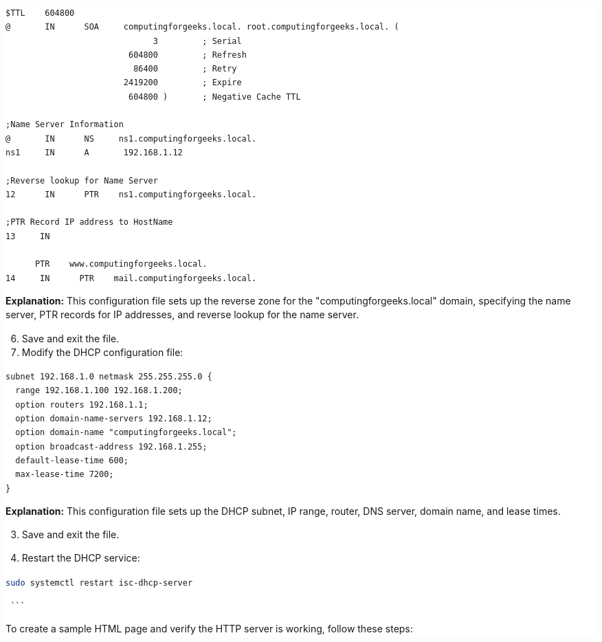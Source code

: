 ```text
$TTL    604800
@       IN      SOA     computingforgeeks.local. root.computingforgeeks.local. (
                              3         ; Serial
                         604800         ; Refresh
                          86400         ; Retry
                        2419200         ; Expire
                         604800 )       ; Negative Cache TTL

;Name Server Information
@       IN      NS     ns1.computingforgeeks.local.
ns1     IN      A       192.168.1.12

;Reverse lookup for Name Server
12      IN      PTR    ns1.computingforgeeks.local.

;PTR Record IP address to HostName
13     IN

      PTR    www.computingforgeeks.local.
14     IN      PTR    mail.computingforgeeks.local.
```

**Explanation:** This configuration file sets up the reverse zone for the "computingforgeeks.local" domain, specifying the name server, PTR records for IP addresses, and reverse lookup for the name server.

6. Save and exit the file.
2. Modify the DHCP configuration file:

```text
subnet 192.168.1.0 netmask 255.255.255.0 {
  range 192.168.1.100 192.168.1.200;
  option routers 192.168.1.1;
  option domain-name-servers 192.168.1.12;
  option domain-name "computingforgeeks.local";
  option broadcast-address 192.168.1.255;
  default-lease-time 600;
  max-lease-time 7200;
}

```

**Explanation:** This configuration file sets up the DHCP subnet, IP range, router, DNS server, domain name, and lease times.

3. Save and exit the file.

4. Restart the DHCP service:

```bash
sudo systemctl restart isc-dhcp-server
```
     ```
To create a sample HTML page and verify the HTTP server is working, follow these steps:

